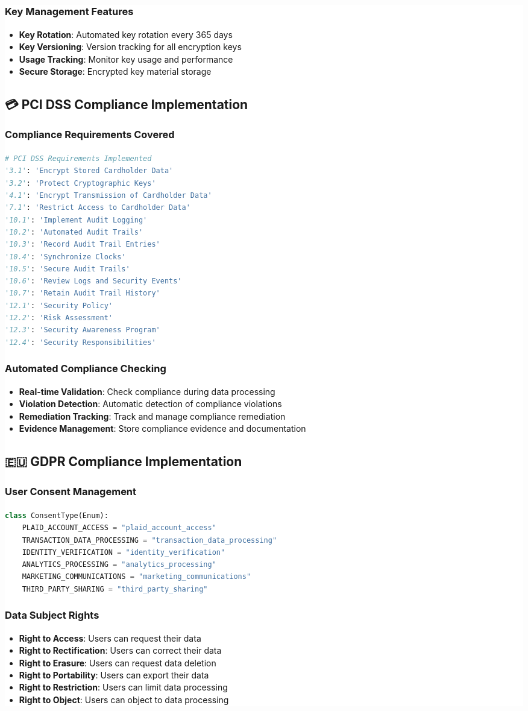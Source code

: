 ### **Key Management Features**
- **Key Rotation**: Automated key rotation every 365 days
- **Key Versioning**: Version tracking for all encryption keys
- **Usage Tracking**: Monitor key usage and performance
- **Secure Storage**: Encrypted key material storage

## 💳 PCI DSS Compliance Implementation

### **Compliance Requirements Covered**
```python
# PCI DSS Requirements Implemented
'3.1': 'Encrypt Stored Cardholder Data'
'3.2': 'Protect Cryptographic Keys'
'4.1': 'Encrypt Transmission of Cardholder Data'
'7.1': 'Restrict Access to Cardholder Data'
'10.1': 'Implement Audit Logging'
'10.2': 'Automated Audit Trails'
'10.3': 'Record Audit Trail Entries'
'10.4': 'Synchronize Clocks'
'10.5': 'Secure Audit Trails'
'10.6': 'Review Logs and Security Events'
'10.7': 'Retain Audit Trail History'
'12.1': 'Security Policy'
'12.2': 'Risk Assessment'
'12.3': 'Security Awareness Program'
'12.4': 'Security Responsibilities'
```

### **Automated Compliance Checking**
- **Real-time Validation**: Check compliance during data processing
- **Violation Detection**: Automatic detection of compliance violations
- **Remediation Tracking**: Track and manage compliance remediation
- **Evidence Management**: Store compliance evidence and documentation

## 🇪🇺 GDPR Compliance Implementation

### **User Consent Management**
```python
class ConsentType(Enum):
    PLAID_ACCOUNT_ACCESS = "plaid_account_access"
    TRANSACTION_DATA_PROCESSING = "transaction_data_processing"
    IDENTITY_VERIFICATION = "identity_verification"
    ANALYTICS_PROCESSING = "analytics_processing"
    MARKETING_COMMUNICATIONS = "marketing_communications"
    THIRD_PARTY_SHARING = "third_party_sharing"
```

### **Data Subject Rights**
- **Right to Access**: Users can request their data
- **Right to Rectification**: Users can correct their data
- **Right to Erasure**: Users can request data deletion
- **Right to Portability**: Users can export their data
- **Right to Restriction**: Users can limit data processing
- **Right to Object**: Users can object to data processing
